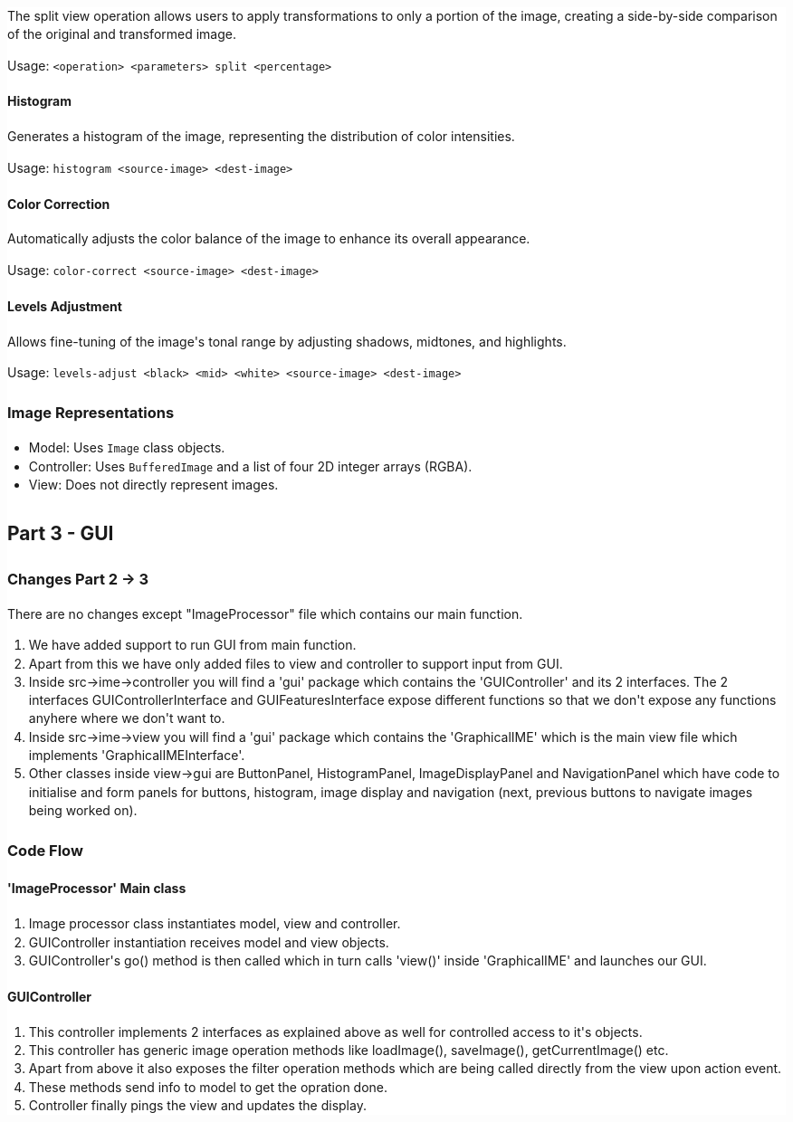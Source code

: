 The split view operation allows users to apply transformations to only a portion of the image,
creating a side-by-side comparison of the original and transformed image.

Usage: `<operation> <parameters> split <percentage>`

#### Histogram

Generates a histogram of the image, representing the distribution of color intensities.

Usage: `histogram <source-image> <dest-image>`

#### Color Correction

Automatically adjusts the color balance of the image to enhance its overall appearance.

Usage: `color-correct <source-image> <dest-image>`

#### Levels Adjustment

Allows fine-tuning of the image's tonal range by adjusting shadows, midtones, and highlights.

Usage: `levels-adjust <black> <mid> <white> <source-image> <dest-image>`

### Image Representations

- Model: Uses `Image` class objects.
- Controller: Uses `BufferedImage` and a list of four 2D integer arrays (RGBA).
- View: Does not directly represent images.


## Part 3 - GUI

### Changes Part 2 -> 3
There are no changes except "ImageProcessor" file which contains our main function. 
1) We have added support to run GUI from main function.
2) Apart from this we have only added files to view and controller to support input from GUI.
3) Inside src->ime->controller you will find a 'gui' package which contains the 'GUIController' and its 2 interfaces. The 2 interfaces GUIControllerInterface and GUIFeaturesInterface expose different functions so that we don't expose any functions anyhere where we don't want to.
4) Inside src->ime->view you will find a 'gui' package which contains the 'GraphicalIME' which is the main view file which implements 'GraphicalIMEInterface'. 
5) Other classes inside view->gui are ButtonPanel, HistogramPanel, ImageDisplayPanel and NavigationPanel which have code to initialise and form panels for buttons, histogram, image display and navigation (next, previous buttons to navigate images being worked on).

### Code Flow

#### 'ImageProcessor' Main class
1) Image processor class instantiates model, view and controller.
2) GUIController instantiation receives model and view objects.
3) GUIController's go() method is then called which in turn calls 'view()' inside 'GraphicalIME' and launches our GUI.

#### GUIController
1) This controller implements 2 interfaces as explained above as well for controlled access to it's objects.
2) This controller has generic image operation methods like loadImage(), saveImage(), getCurrentImage() etc.
3) Apart from above it also exposes the filter operation methods which are being called directly from the view upon action event.
4) These methods send info to model to get the opration done.
5) Controller finally pings the view and updates the display.
